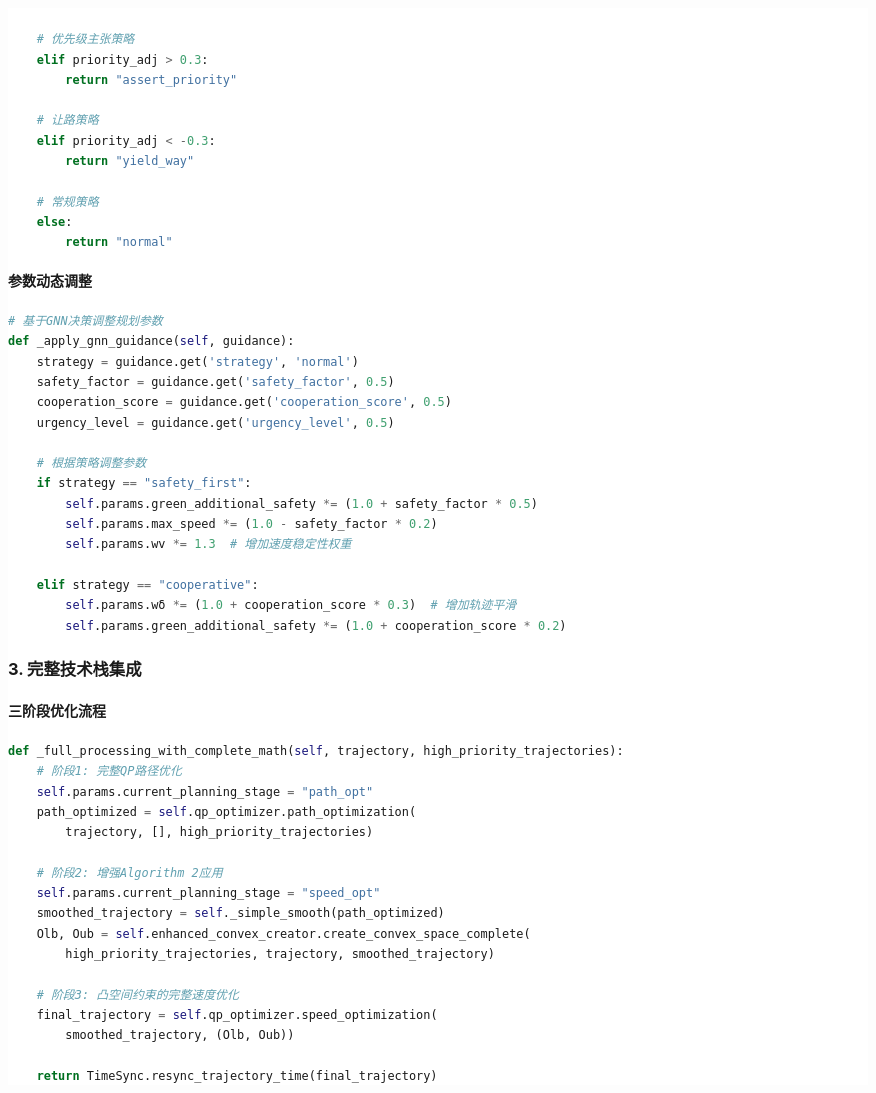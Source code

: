 ```python
    
    # 优先级主张策略
    elif priority_adj > 0.3:
        return "assert_priority"
    
    # 让路策略
    elif priority_adj < -0.3:
        return "yield_way"
    
    # 常规策略
    else:
        return "normal"
```

#### 参数动态调整
```python
# 基于GNN决策调整规划参数
def _apply_gnn_guidance(self, guidance):
    strategy = guidance.get('strategy', 'normal')
    safety_factor = guidance.get('safety_factor', 0.5)
    cooperation_score = guidance.get('cooperation_score', 0.5)
    urgency_level = guidance.get('urgency_level', 0.5)
    
    # 根据策略调整参数
    if strategy == "safety_first":
        self.params.green_additional_safety *= (1.0 + safety_factor * 0.5)
        self.params.max_speed *= (1.0 - safety_factor * 0.2)
        self.params.wv *= 1.3  # 增加速度稳定性权重
        
    elif strategy == "cooperative":
        self.params.wδ *= (1.0 + cooperation_score * 0.3)  # 增加轨迹平滑
        self.params.green_additional_safety *= (1.0 + cooperation_score * 0.2)
```

### 3. 完整技术栈集成

#### 三阶段优化流程
```python
def _full_processing_with_complete_math(self, trajectory, high_priority_trajectories):
    # 阶段1: 完整QP路径优化
    self.params.current_planning_stage = "path_opt"
    path_optimized = self.qp_optimizer.path_optimization(
        trajectory, [], high_priority_trajectories)
    
    # 阶段2: 增强Algorithm 2应用
    self.params.current_planning_stage = "speed_opt"  
    smoothed_trajectory = self._simple_smooth(path_optimized)
    Olb, Oub = self.enhanced_convex_creator.create_convex_space_complete(
        high_priority_trajectories, trajectory, smoothed_trajectory)
    
    # 阶段3: 凸空间约束的完整速度优化
    final_trajectory = self.qp_optimizer.speed_optimization(
        smoothed_trajectory, (Olb, Oub))
    
    return TimeSync.resync_trajectory_time(final_trajectory)
```
